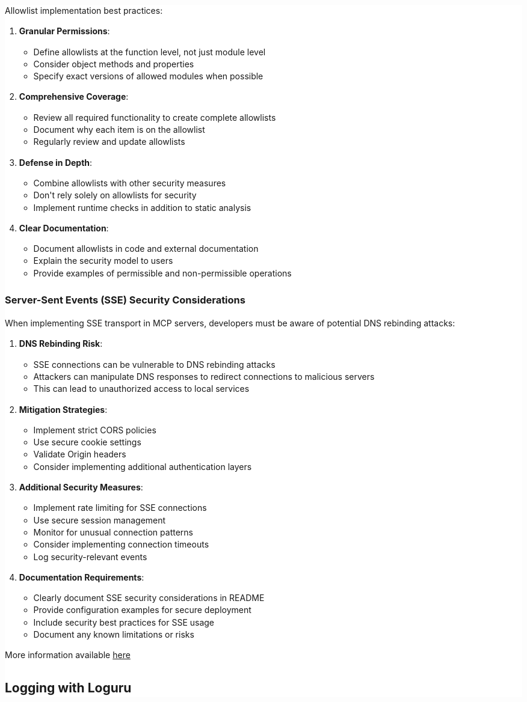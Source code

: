 
Allowlist implementation best practices:

1. **Granular Permissions**:
   - Define allowlists at the function level, not just module level
   - Consider object methods and properties
   - Specify exact versions of allowed modules when possible

2. **Comprehensive Coverage**:
   - Review all required functionality to create complete allowlists
   - Document why each item is on the allowlist
   - Regularly review and update allowlists

3. **Defense in Depth**:
   - Combine allowlists with other security measures
   - Don't rely solely on allowlists for security
   - Implement runtime checks in addition to static analysis

4. **Clear Documentation**:
   - Document allowlists in code and external documentation
   - Explain the security model to users
   - Provide examples of permissible and non-permissible operations

### Server-Sent Events (SSE) Security Considerations

When implementing SSE transport in MCP servers, developers must be aware of potential DNS rebinding attacks:

1. **DNS Rebinding Risk**:
   - SSE connections can be vulnerable to DNS rebinding attacks
   - Attackers can manipulate DNS responses to redirect connections to malicious servers
   - This can lead to unauthorized access to local services

2. **Mitigation Strategies**:
   - Implement strict CORS policies
   - Use secure cookie settings
   - Validate Origin headers
   - Consider implementing additional authentication layers

3. **Additional Security Measures**:
   - Implement rate limiting for SSE connections
   - Use secure session management
   - Monitor for unusual connection patterns
   - Consider implementing connection timeouts
   - Log security-relevant events

4. **Documentation Requirements**:
   - Clearly document SSE security considerations in README
   - Provide configuration examples for secure deployment
   - Include security best practices for SSE usage
   - Document any known limitations or risks

More information available [here](https://modelcontextprotocol.io/docs/concepts/transports#security-warning%3A-dns-rebinding-attacks)

## Logging with Loguru
